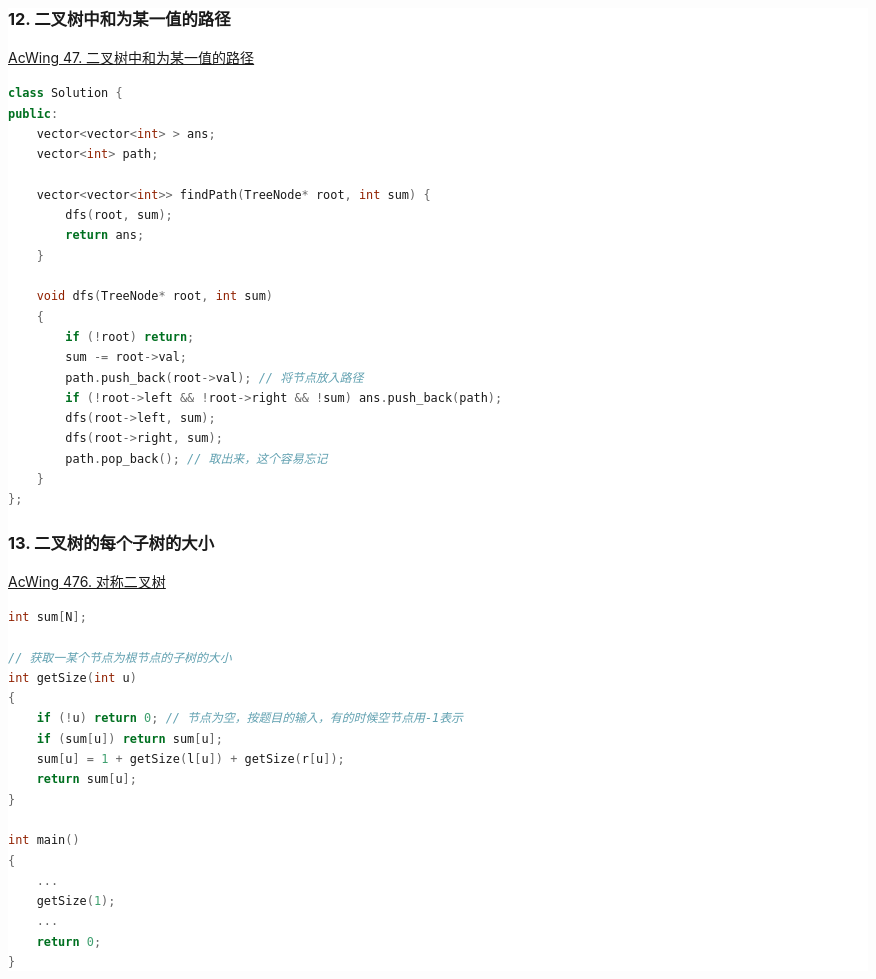


### 12. 二叉树中和为某一值的路径

[AcWing 47. 二叉树中和为某一值的路径](https://www.acwing.com/problem/content/45/)

```cpp
class Solution {
public:
    vector<vector<int> > ans;
    vector<int> path;

    vector<vector<int>> findPath(TreeNode* root, int sum) {
        dfs(root, sum);
        return ans;
    }
    
    void dfs(TreeNode* root, int sum)
    {
        if (!root) return;
        sum -= root->val;
        path.push_back(root->val); // 将节点放入路径
        if (!root->left && !root->right && !sum) ans.push_back(path);
        dfs(root->left, sum);
        dfs(root->right, sum);
        path.pop_back(); // 取出来，这个容易忘记
    }
};
```



### 13. 二叉树的每个子树的大小

[AcWing 476. 对称二叉树](https://www.acwing.com/problem/content/478/)

```cpp
int sum[N];

// 获取一某个节点为根节点的子树的大小
int getSize(int u)
{
    if (!u) return 0; // 节点为空，按题目的输入，有的时候空节点用-1表示
    if (sum[u]) return sum[u];
    sum[u] = 1 + getSize(l[u]) + getSize(r[u]);
    return sum[u];
}

int main()
{
    ...
    getSize(1);
    ...
    return 0;
}
```
